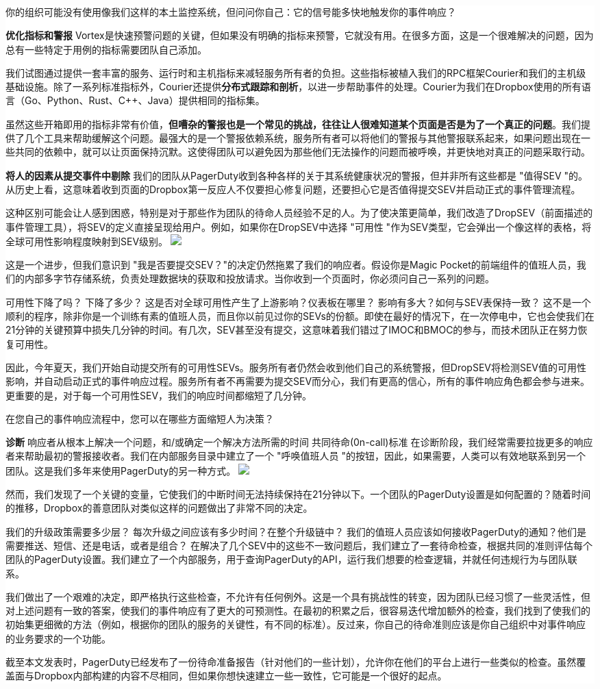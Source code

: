 你的组织可能没有使用像我们这样的本土监控系统，但问问你自己：它的信号能多快地触发你的事件响应？

**优化指标和警报**
Vortex是快速预警问题的关键，但如果没有明确的指标来预警，它就没有用。在很多方面，这是一个很难解决的问题，因为总有一些特定于用例的指标需要团队自己添加。

我们试图通过提供一套丰富的服务、运行时和主机指标来减轻服务所有者的负担。这些指标被植入我们的RPC框架Courier和我们的主机级基础设施。除了一系列标准指标外，Courier还提供**分布式跟踪和剖析**，以进一步帮助事件的处理。Courier为我们在Dropbox使用的所有语言（Go、Python、Rust、C++、Java）提供相同的指标集。

虽然这些开箱即用的指标非常有价值，**但嘈杂的警报也是一个常见的挑战，往往让人很难知道某个页面是否是为了一个真正的问题**。我们提供了几个工具来帮助缓解这个问题。最强大的是一个警报依赖系统，服务所有者可以将他们的警报与其他警报联系起来，如果问题出现在一些共同的依赖中，就可以让页面保持沉默。这使得团队可以避免因为那些他们无法操作的问题而被呼唤，并更快地对真正的问题采取行动。

**将人的因素从提交事件中剔除**
我们的团队从PagerDuty收到各种各样的关于其系统健康状况的警报，但并非所有这些都是 "值得SEV "的。从历史上看，这意味着收到页面的Dropbox第一反应人不仅要担心修复问题，还要担心它是否值得提交SEV并启动正式的事件管理流程。

这种区别可能会让人感到困惑，特别是对于那些作为团队的待命人员经验不足的人。为了使决策更简单，我们改造了DropSEV（前面描述的事件管理工具），将SEV的定义直接呈现给用户。例如，如果你在DropSEV中选择 "可用性 "作为SEV类型，它会弹出一个像这样的表格，将全球可用性影响程度映射到SEV级别。
![][image-2]

这是一个进步，但我们意识到 "我是否要提交SEV？"的决定仍然拖累了我们的响应者。假设你是Magic Pocket的前端组件的值班人员，我们的内部多字节存储系统，负责处理数据块的获取和投放请求。当你收到一个页面时，你必须问自己一系列的问题。

可用性下降了吗？
下降了多少？
这是否对全球可用性产生了上游影响？仪表板在哪里？
影响有多大？如何与SEV表保持一致？
这不是一个顺利的程序，除非你是一个训练有素的值班人员，而且你以前见过你的SEVs的份额。即使在最好的情况下，在一次停电中，它也会使我们在21分钟的关键预算中损失几分钟的时间。有几次，SEV甚至没有提交，这意味着我们错过了IMOC和BMOC的参与，而技术团队正在努力恢复可用性。

因此，今年夏天，我们开始自动提交所有的可用性SEVs。服务所有者仍然会收到他们自己的系统警报，但DropSEV将检测SEV值的可用性影响，并自动启动正式的事件响应过程。服务所有者不再需要为提交SEV而分心，我们有更高的信心，所有的事件响应角色都会参与进来。更重要的是，对于每一个可用性SEV，我们的响应时间都缩短了几分钟。


在您自己的事件响应流程中，您可以在哪些方面缩短人为决策？

**诊断**
响应者从根本上解决一个问题，和/或确定一个解决方法所需的时间
共同待命(0n-call)标准
在诊断阶段，我们经常需要拉拢更多的响应者来帮助最初的警报接收者。我们在内部服务目录中建立了一个 "呼唤值班人员 "的按钮，因此，如果需要，人类可以有效地联系到另一个团队。这是我们多年来使用PagerDuty的另一种方式。
![][image-3]

然而，我们发现了一个关键的变量，它使我们的中断时间无法持续保持在21分钟以下。一个团队的PagerDuty设置是如何配置的？随着时间的推移，Dropbox的善意团队对类似这样的问题做出了非常不同的决定。

我们的升级政策需要多少层？
每次升级之间应该有多少时间？在整个升级链中？
我们的值班人员应该如何接收PagerDuty的通知？他们是需要推送、短信、还是电话，或者是组合？
在解决了几个SEV中的这些不一致问题后，我们建立了一套待命检查，根据共同的准则评估每个团队的PagerDuty设置。我们建立了一个内部服务，用于查询PagerDuty的API，运行我们想要的检查逻辑，并就任何违规行为与团队联系。

我们做出了一个艰难的决定，即严格执行这些检查，不允许有任何例外。这是一个具有挑战性的转变，因为团队已经习惯了一些灵活性，但对上述问题有一致的答案，使我们的事件响应有了更大的可预测性。在最初的积累之后，很容易迭代增加额外的检查，我们找到了使我们的初始集更细微的方法（例如，根据你的团队的服务的关键性，有不同的标准）。反过来，你自己的待命准则应该是你自己组织中对事件响应的业务要求的一个功能。

截至本文发表时，PagerDuty已经发布了一份待命准备报告（针对他们的一些计划），允许你在他们的平台上进行一些类似的检查。虽然覆盖面与Dropbox内部构建的内容不尽相同，但如果你想快速建立一些一致性，它可能是一个很好的起点。


[1]:	https://dropbox.tech/infrastructure/monitoring-server-applications-with-vortex
[image-1]:	https://dropbox.tech/cms/content/dam/dropbox/tech-blog/en-us/2021/01/incident-management/diagrams/vortex-diagram.png
[image-2]:	https://dropbox.tech/cms/content/dam/dropbox/tech-blog/en-us/2021/01/incident-management/diagrams/Techblog-IncidentManagement-720x285px-3.png
[image-3]:	https://dropbox.tech/cms/content/dam/dropbox/tech-blog/en-us/2021/01/incident-management/diagrams/Techblog-IncidentManagement-720x460px-4.png